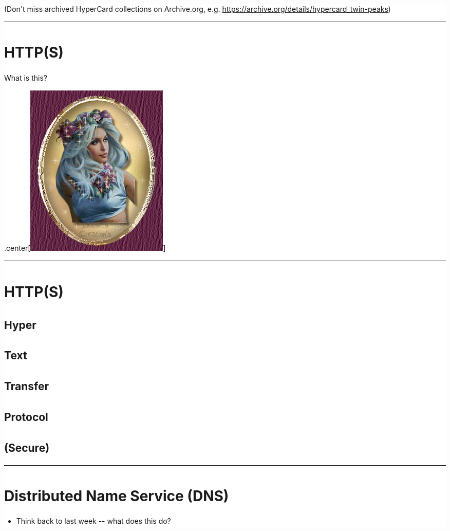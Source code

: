 (Don't miss archived HyperCard collections on Archive.org, e.g. <https://archive.org/details/hypercard_twin-peaks>)


---
# HTTP(S)

What is this?

.center[![](./img/sparklewhite.gif)]

---
# HTTP(S)

## Hyper
## Text
## Transfer
## Protocol
## (Secure)

---
# Distributed Name Service (DNS)

- Think back to last week -- what does this do?
